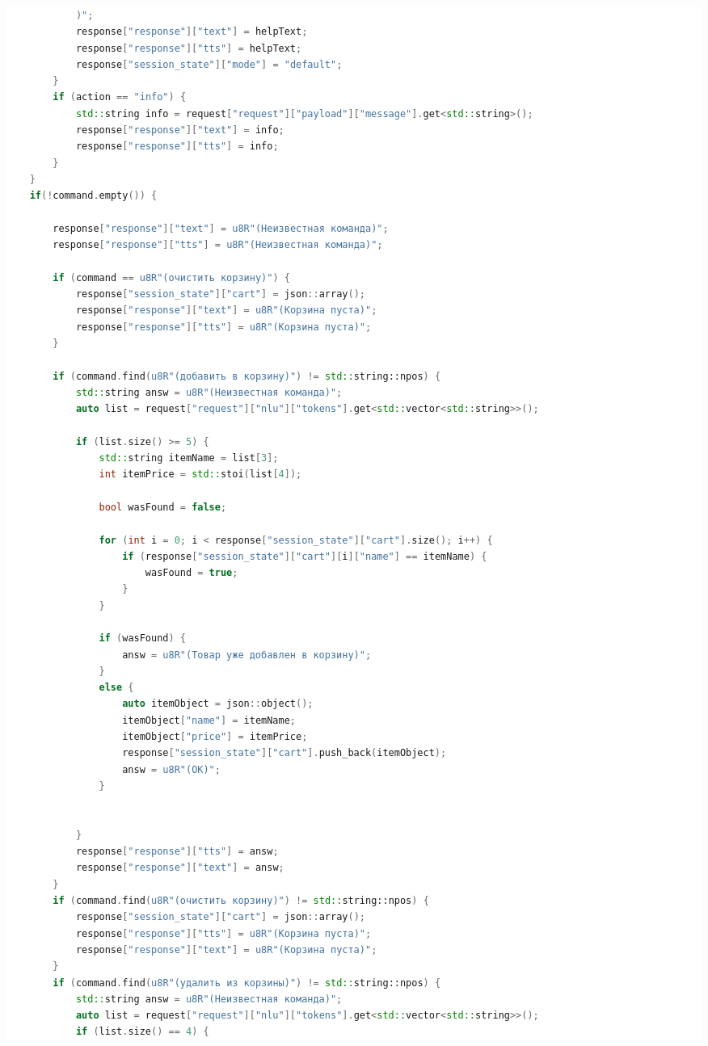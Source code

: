 ```c++
            )";
            response["response"]["text"] = helpText;
            response["response"]["tts"] = helpText;
            response["session_state"]["mode"] = "default";
        }
        if (action == "info") {
            std::string info = request["request"]["payload"]["message"].get<std::string>();
            response["response"]["text"] = info;
            response["response"]["tts"] = info;
        }
    }
    if(!command.empty()) {

        response["response"]["text"] = u8R"(Неизвестная команда)";
        response["response"]["tts"] = u8R"(Неизвестная команда)";

        if (command == u8R"(очистить корзину)") {
            response["session_state"]["cart"] = json::array();
            response["response"]["text"] = u8R"(Корзина пуста)";
            response["response"]["tts"] = u8R"(Корзина пуста)";
        }

        if (command.find(u8R"(добавить в корзину)") != std::string::npos) {
            std::string answ = u8R"(Неизвестная команда)";
            auto list = request["request"]["nlu"]["tokens"].get<std::vector<std::string>>();

            if (list.size() >= 5) {
                std::string itemName = list[3];
                int itemPrice = std::stoi(list[4]);

                bool wasFound = false;

                for (int i = 0; i < response["session_state"]["cart"].size(); i++) {
                    if (response["session_state"]["cart"][i]["name"] == itemName) {
                        wasFound = true;
                    }
                }

                if (wasFound) {
                    answ = u8R"(Товар уже добавлен в корзину)";
                }
                else {
                    auto itemObject = json::object();
                    itemObject["name"] = itemName;
                    itemObject["price"] = itemPrice;
                    response["session_state"]["cart"].push_back(itemObject);
                    answ = u8R"(ОК)";
                }
                

            }
            response["response"]["tts"] = answ;
            response["response"]["text"] = answ;
        }
        if (command.find(u8R"(очистить корзину)") != std::string::npos) {
            response["session_state"]["cart"] = json::array();
            response["response"]["tts"] = u8R"(Корзина пуста)";
            response["response"]["text"] = u8R"(Корзина пуста)";
        }
        if (command.find(u8R"(удалить из корзины)") != std::string::npos) {
            std::string answ = u8R"(Неизвестная команда)";
            auto list = request["request"]["nlu"]["tokens"].get<std::vector<std::string>>();
            if (list.size() == 4) {
```